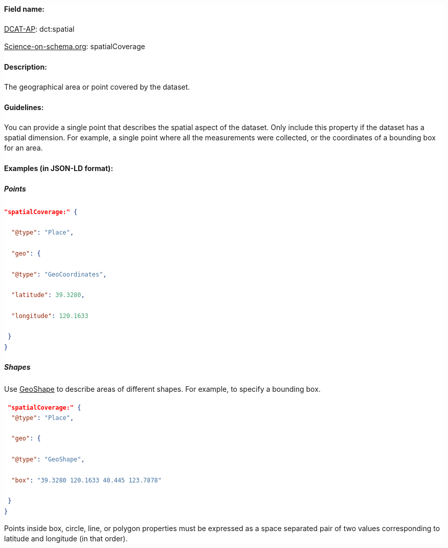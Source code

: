 #### Field name:  
  
[DCAT-AP](https://www.w3.org/TR/vocab-dcat-2/#Property:dataset_spatial):  dct:spatial  
  
[Science-on-schema.org](https://github.com/ESIPFed/science-on-schema.org/blob/master/guides/Dataset.md#spatial-coverage): spatialCoverage  
  
#### Description:  
  
The geographical area or point covered by the dataset.  
  
#### Guidelines:  
  
You can provide a single point that describes the spatial aspect of the dataset. Only include this property if the dataset has a spatial dimension. For example, a single point where all the measurements were collected, or the coordinates of a bounding box for an area.  
  
#### Examples (in JSON-LD format):  
  
##### Points  
```json  
"spatialCoverage:" {  
  
  "@type": "Place",  
  
  "geo": {  
  
  "@type": "GeoCoordinates",  
  
  "latitude": 39.3280,  
  
  "longitude": 120.1633  
  
 }  
}  
```  
##### Shapes  
  
Use [GeoShape](https://schema.org/GeoShape) to describe areas of different shapes. For example, to specify a bounding box.  
  
```json  
 "spatialCoverage:" {  
  "@type": "Place",  
  
  "geo": {  
  
  "@type": "GeoShape",  
  
  "box": "39.3280 120.1633 40.445 123.7878"  
  
 }  
}  
```  
Points inside box, circle, line, or  polygon  properties must be expressed as a space separated pair of two values corresponding to latitude and longitude (in that order).  
  